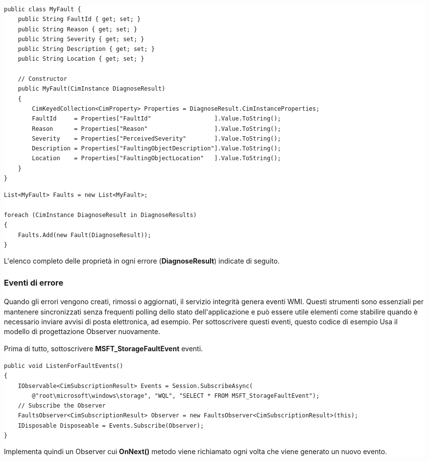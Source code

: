 ```       
public class MyFault {
    public String FaultId { get; set; }
    public String Reason { get; set; }
    public String Severity { get; set; }
    public String Description { get; set; }
    public String Location { get; set; }

    // Constructor
    public MyFault(CimInstance DiagnoseResult)
    {
        CimKeyedCollection<CimProperty> Properties = DiagnoseResult.CimInstanceProperties;
        FaultId     = Properties["FaultId"                  ].Value.ToString();
        Reason      = Properties["Reason"                   ].Value.ToString();
        Severity    = Properties["PerceivedSeverity"        ].Value.ToString();
        Description = Properties["FaultingObjectDescription"].Value.ToString();
        Location    = Properties["FaultingObjectLocation"   ].Value.ToString();
    }
}
```

```
List<MyFault> Faults = new List<MyFault>;

foreach (CimInstance DiagnoseResult in DiagnoseResults)
{
    Faults.Add(new Fault(DiagnoseResult));
}
```

L'elenco completo delle proprietà in ogni errore (**DiagnoseResult**) indicate di seguito.

### <a name="fault-events"></a>Eventi di errore

Quando gli errori vengono creati, rimossi o aggiornati, il servizio integrità genera eventi WMI. Questi strumenti sono essenziali per mantenere sincronizzati senza frequenti polling dello stato dell'applicazione e può essere utile elementi come stabilire quando è necessario inviare avvisi di posta elettronica, ad esempio. Per sottoscrivere questi eventi, questo codice di esempio Usa il modello di progettazione Observer nuovamente.

Prima di tutto, sottoscrivere **MSFT\_StorageFaultEvent** eventi.

```      
public void ListenForFaultEvents()
{
    IObservable<CimSubscriptionResult> Events = Session.SubscribeAsync(
        @"root\microsoft\windows\storage", "WQL", "SELECT * FROM MSFT_StorageFaultEvent");
    // Subscribe the Observer
    FaultsObserver<CimSubscriptionResult> Observer = new FaultsObserver<CimSubscriptionResult>(this);
    IDisposable Disposeable = Events.Subscribe(Observer);
}   
```

Implementa quindi un Observer cui **OnNext()** metodo viene richiamato ogni volta che viene generato un nuovo evento.
